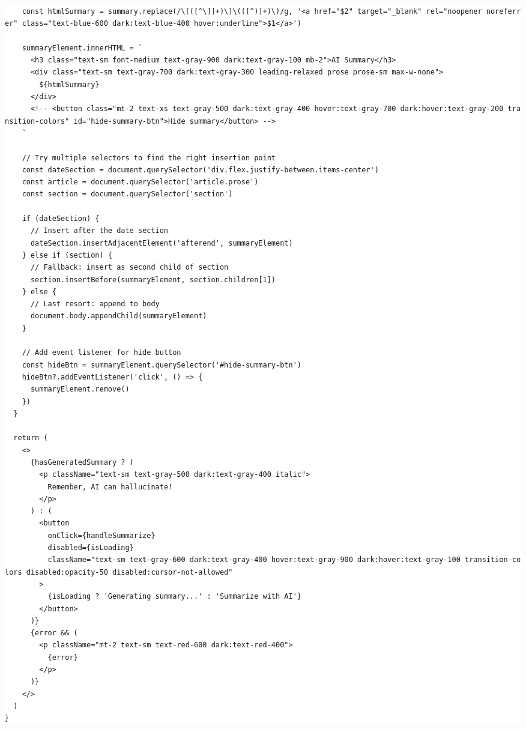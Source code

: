 ```typescriptreact
    const htmlSummary = summary.replace(/\[([^\]]+)\]\(([^)]+)\)/g, '<a href="$2" target="_blank" rel="noopener noreferrer" class="text-blue-600 dark:text-blue-400 hover:underline">$1</a>')
    
    summaryElement.innerHTML = `
      <h3 class="text-sm font-medium text-gray-900 dark:text-gray-100 mb-2">AI Summary</h3>
      <div class="text-sm text-gray-700 dark:text-gray-300 leading-relaxed prose prose-sm max-w-none">
        ${htmlSummary}
      </div>
      <!-- <button class="mt-2 text-xs text-gray-500 dark:text-gray-400 hover:text-gray-700 dark:hover:text-gray-200 transition-colors" id="hide-summary-btn">Hide summary</button> -->
    `
    
    // Try multiple selectors to find the right insertion point
    const dateSection = document.querySelector('div.flex.justify-between.items-center')
    const article = document.querySelector('article.prose')
    const section = document.querySelector('section')
    
    if (dateSection) {
      // Insert after the date section
      dateSection.insertAdjacentElement('afterend', summaryElement)
    } else if (section) {
      // Fallback: insert as second child of section
      section.insertBefore(summaryElement, section.children[1])
    } else {
      // Last resort: append to body
      document.body.appendChild(summaryElement)
    }
    
    // Add event listener for hide button
    const hideBtn = summaryElement.querySelector('#hide-summary-btn')
    hideBtn?.addEventListener('click', () => {
      summaryElement.remove()
    })
  }

  return (
    <>
      {hasGeneratedSummary ? (
        <p className="text-sm text-gray-500 dark:text-gray-400 italic">
          Remember, AI can hallucinate!
        </p>
      ) : (
        <button
          onClick={handleSummarize}
          disabled={isLoading}
          className="text-sm text-gray-600 dark:text-gray-400 hover:text-gray-900 dark:hover:text-gray-100 transition-colors disabled:opacity-50 disabled:cursor-not-allowed"
        >
          {isLoading ? 'Generating summary...' : 'Summarize with AI'}
        </button>
      )}
      {error && (
        <p className="mt-2 text-sm text-red-600 dark:text-red-400">
          {error}
        </p>
      )}
    </>
  )
}

```
